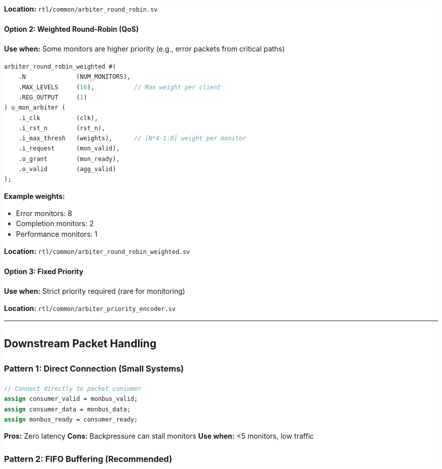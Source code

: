 ```systemverilog
```

**Location:** `rtl/common/arbiter_round_robin.sv`

#### Option 2: Weighted Round-Robin (QoS)

**Use when:** Some monitors are higher priority (e.g., error packets from critical paths)

```systemverilog
arbiter_round_robin_weighted #(
    .N              (NUM_MONITORS),
    .MAX_LEVELS     (16),           // Max weight per client
    .REG_OUTPUT     (1)
) u_mon_arbiter (
    .i_clk          (clk),
    .i_rst_n        (rst_n),
    .i_max_thresh   (weights),      // [N*4-1:0] weight per monitor
    .i_request      (mon_valid),
    .o_grant        (mon_ready),
    .o_valid        (agg_valid)
);
```

**Example weights:**
- Error monitors: 8
- Completion monitors: 2
- Performance monitors: 1

**Location:** `rtl/common/arbiter_round_robin_weighted.sv`

#### Option 3: Fixed Priority

**Use when:** Strict priority required (rare for monitoring)

**Location:** `rtl/common/arbiter_priority_encoder.sv`

---

## Downstream Packet Handling

### Pattern 1: Direct Connection (Small Systems)

```systemverilog
// Connect directly to packet consumer
assign consumer_valid = monbus_valid;
assign consumer_data = monbus_data;
assign monbus_ready = consumer_ready;
```

**Pros:** Zero latency
**Cons:** Backpressure can stall monitors
**Use when:** <5 monitors, low traffic

### Pattern 2: FIFO Buffering (Recommended)
